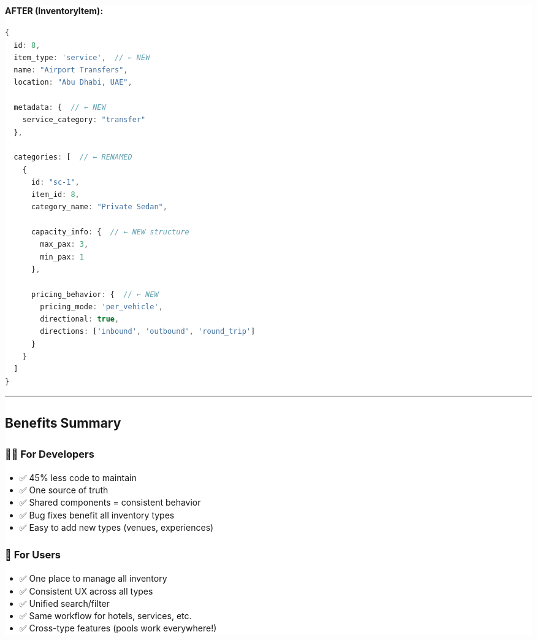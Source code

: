 **AFTER (InventoryItem):**
```typescript
{
  id: 8,
  item_type: 'service',  // ← NEW
  name: "Airport Transfers",
  location: "Abu Dhabi, UAE",
  
  metadata: {  // ← NEW
    service_category: "transfer"
  },
  
  categories: [  // ← RENAMED
    {
      id: "sc-1",
      item_id: 8,
      category_name: "Private Sedan",
      
      capacity_info: {  // ← NEW structure
        max_pax: 3,
        min_pax: 1
      },
      
      pricing_behavior: {  // ← NEW
        pricing_mode: 'per_vehicle',
        directional: true,
        directions: ['inbound', 'outbound', 'round_trip']
      }
    }
  ]
}
```

---

## Benefits Summary

### 👨‍💻 **For Developers**
- ✅ 45% less code to maintain
- ✅ One source of truth
- ✅ Shared components = consistent behavior
- ✅ Bug fixes benefit all inventory types
- ✅ Easy to add new types (venues, experiences)

### 👥 **For Users**
- ✅ One place to manage all inventory
- ✅ Consistent UX across all types
- ✅ Unified search/filter
- ✅ Same workflow for hotels, services, etc.
- ✅ Cross-type features (pools work everywhere!)
